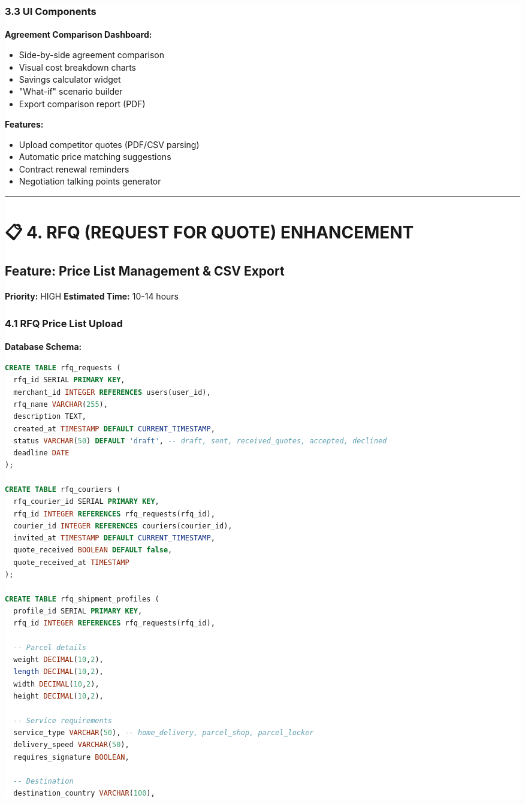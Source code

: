 ### 3.3 UI Components

**Agreement Comparison Dashboard:**
- Side-by-side agreement comparison
- Visual cost breakdown charts
- Savings calculator widget
- "What-if" scenario builder
- Export comparison report (PDF)

**Features:**
- Upload competitor quotes (PDF/CSV parsing)
- Automatic price matching suggestions
- Contract renewal reminders
- Negotiation talking points generator

---

# 📋 4. RFQ (REQUEST FOR QUOTE) ENHANCEMENT

## Feature: Price List Management & CSV Export
**Priority:** HIGH
**Estimated Time:** 10-14 hours

### 4.1 RFQ Price List Upload

**Database Schema:**
```sql
CREATE TABLE rfq_requests (
  rfq_id SERIAL PRIMARY KEY,
  merchant_id INTEGER REFERENCES users(user_id),
  rfq_name VARCHAR(255),
  description TEXT,
  created_at TIMESTAMP DEFAULT CURRENT_TIMESTAMP,
  status VARCHAR(50) DEFAULT 'draft', -- draft, sent, received_quotes, accepted, declined
  deadline DATE
);

CREATE TABLE rfq_couriers (
  rfq_courier_id SERIAL PRIMARY KEY,
  rfq_id INTEGER REFERENCES rfq_requests(rfq_id),
  courier_id INTEGER REFERENCES couriers(courier_id),
  invited_at TIMESTAMP DEFAULT CURRENT_TIMESTAMP,
  quote_received BOOLEAN DEFAULT false,
  quote_received_at TIMESTAMP
);

CREATE TABLE rfq_shipment_profiles (
  profile_id SERIAL PRIMARY KEY,
  rfq_id INTEGER REFERENCES rfq_requests(rfq_id),
  
  -- Parcel details
  weight DECIMAL(10,2),
  length DECIMAL(10,2),
  width DECIMAL(10,2),
  height DECIMAL(10,2),
  
  -- Service requirements
  service_type VARCHAR(50), -- home_delivery, parcel_shop, parcel_locker
  delivery_speed VARCHAR(50),
  requires_signature BOOLEAN,
  
  -- Destination
  destination_country VARCHAR(100),
```